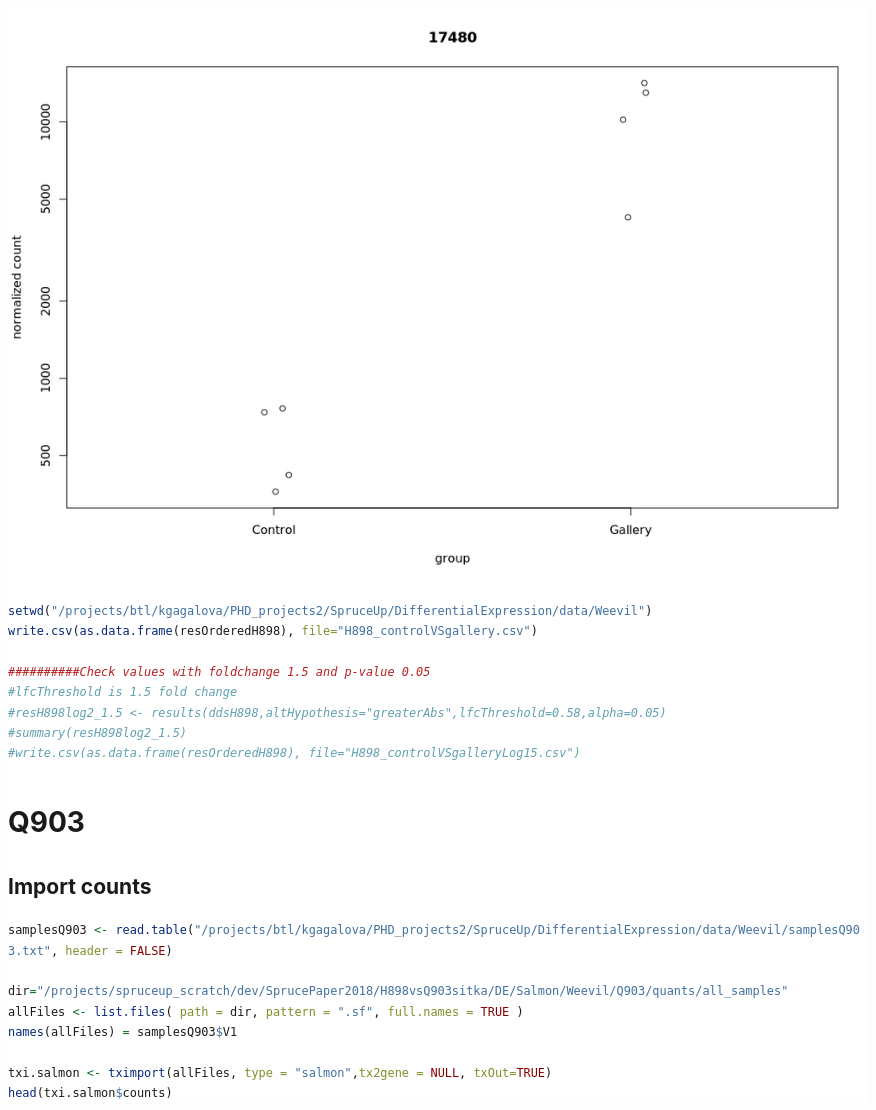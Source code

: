 ![](images/DE-6.png)

``` r
setwd("/projects/btl/kgagalova/PHD_projects2/SpruceUp/DifferentialExpression/data/Weevil")
write.csv(as.data.frame(resOrderedH898), file="H898_controlVSgallery.csv")

##########Check values with foldchange 1.5 and p-value 0.05
#lfcThreshold is 1.5 fold change
#resH898log2_1.5 <- results(ddsH898,altHypothesis="greaterAbs",lfcThreshold=0.58,alpha=0.05)
#summary(resH898log2_1.5)
#write.csv(as.data.frame(resOrderedH898), file="H898_controlVSgalleryLog15.csv")
```

Q903
====

Import counts
-------------

``` r
samplesQ903 <- read.table("/projects/btl/kgagalova/PHD_projects2/SpruceUp/DifferentialExpression/data/Weevil/samplesQ903.txt", header = FALSE)

dir="/projects/spruceup_scratch/dev/SprucePaper2018/H898vsQ903sitka/DE/Salmon/Weevil/Q903/quants/all_samples"
allFiles <- list.files( path = dir, pattern = ".sf", full.names = TRUE )
names(allFiles) = samplesQ903$V1

txi.salmon <- tximport(allFiles, type = "salmon",tx2gene = NULL, txOut=TRUE)
head(txi.salmon$counts) 
```
